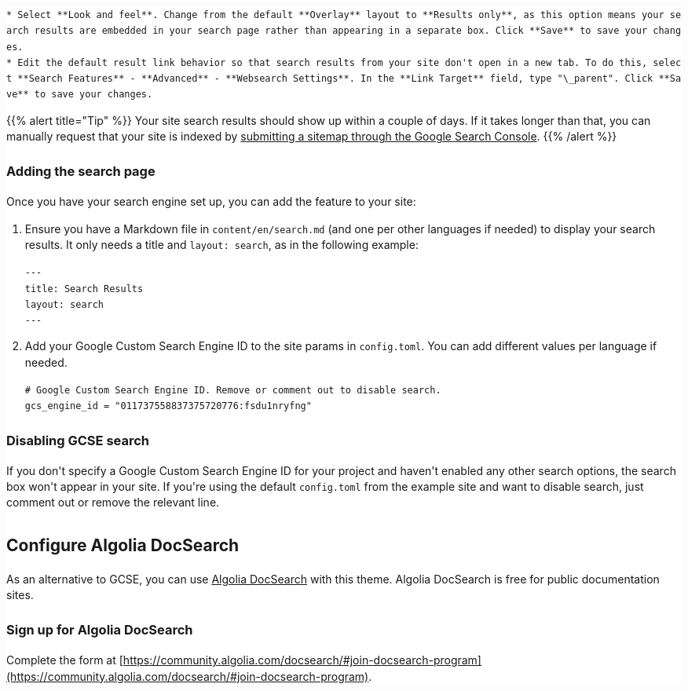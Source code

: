     * Select **Look and feel**. Change from the default **Overlay** layout to **Results only**, as this option means your search results are embedded in your search page rather than appearing in a separate box. Click **Save** to save your changes.
    * Edit the default result link behavior so that search results from your site don't open in a new tab. To do this, select **Search Features** - **Advanced** - **Websearch Settings**. In the **Link Target** field, type "\_parent". Click **Save** to save your changes.
    
{{% alert title="Tip" %}}
Your site search results should show up within a couple of days. If it takes longer than that, you can manually request that your site is indexed by [submitting a sitemap through the Google Search Console](https://support.google.com/webmasters/answer/183668?hl=en).
{{% /alert %}}

### Adding the search page

Once you have your search engine set up, you can add the feature to your site:

1. Ensure you have a Markdown file in `content/en/search.md` (and one per other languages if needed) to display your search results. It only needs a title and `layout: search`, as in the following example:

    ```
    ---
    title: Search Results
    layout: search
    ---
    ```

1. Add your Google Custom Search Engine ID to the site params in `config.toml`. You can add different values per language if needed.

    ```
    # Google Custom Search Engine ID. Remove or comment out to disable search.
    gcs_engine_id = "011737558837375720776:fsdu1nryfng"
    ```

### Disabling GCSE search

If you don't specify a Google Custom Search Engine ID for your project and haven't enabled any other search options, the search box won't appear in your site. If you're using the default `config.toml` from the example site and want to disable search, just comment out or remove the relevant line.

## Configure Algolia DocSearch

As an alternative to GCSE, you can use [Algolia DocSearch](https://community.algolia.com/docsearch/) with this theme. Algolia DocSearch is free for public documentation sites.

### Sign up for Algolia DocSearch

Complete the form at [https://community.algolia.com/docsearch/#join-docsearch-program](https://community.algolia.com/docsearch/#join-docsearch-program).
